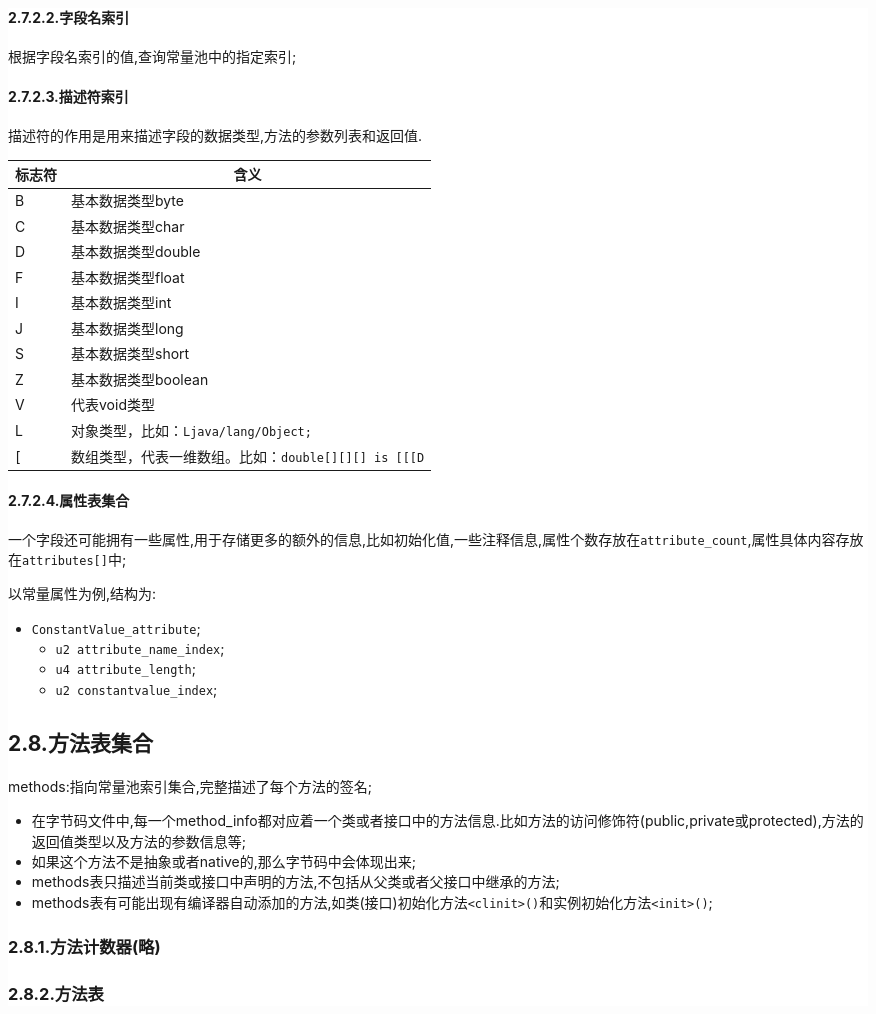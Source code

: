#### 2.7.2.2.字段名索引

根据字段名索引的值,查询常量池中的指定索引;

#### 2.7.2.3.描述符索引

描述符的作用是用来描述字段的数据类型,方法的参数列表和返回值.

| 标志符 | 含义                                                 |
| ------ | ---------------------------------------------------- |
| B      | 基本数据类型byte                                     |
| C      | 基本数据类型char                                     |
| D      | 基本数据类型double                                   |
| F      | 基本数据类型float                                    |
| I      | 基本数据类型int                                      |
| J      | 基本数据类型long                                     |
| S      | 基本数据类型short                                    |
| Z      | 基本数据类型boolean                                  |
| V      | 代表void类型                                         |
| L      | 对象类型，比如：`Ljava/lang/Object;`                 |
| [      | 数组类型，代表一维数组。比如：`double[][][] is [[[D` |

#### 2.7.2.4.属性表集合

一个字段还可能拥有一些属性,用于存储更多的额外的信息,比如初始化值,一些注释信息,属性个数存放在`attribute_count`,属性具体内容存放在`attributes[]`中;

以常量属性为例,结构为:

* `ConstantValue_attribute`;
  * `u2 attribute_name_index`;
  * `u4 attribute_length`;
  * `u2 constantvalue_index`;

## 2.8.方法表集合

methods:指向常量池索引集合,完整描述了每个方法的签名;

* 在字节码文件中,每一个method_info都对应着一个类或者接口中的方法信息.比如方法的访问修饰符(public,private或protected),方法的返回值类型以及方法的参数信息等;
* 如果这个方法不是抽象或者native的,那么字节码中会体现出来;
* methods表只描述当前类或接口中声明的方法,不包括从父类或者父接口中继承的方法;
* methods表有可能出现有编译器自动添加的方法,如类(接口)初始化方法`<clinit>()`和实例初始化方法`<init>()`;

### 2.8.1.方法计数器(略)

### 2.8.2.方法表
